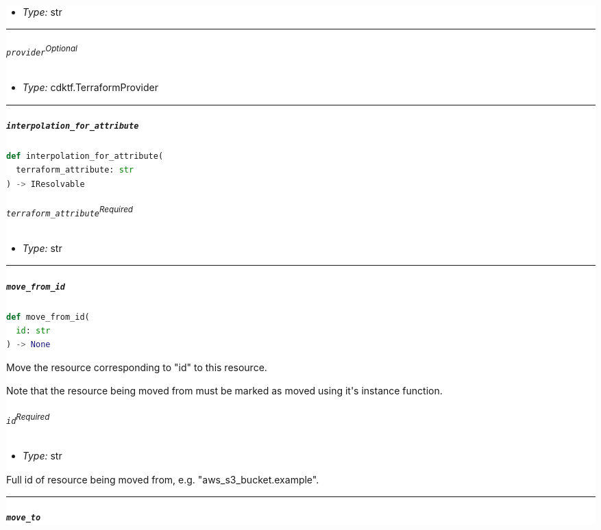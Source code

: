 - *Type:* str

---

###### `provider`<sup>Optional</sup> <a name="provider" id="rhizo-co-terraform-provider-oci.streamingStreamPool.StreamingStreamPool.importFrom.parameter.provider"></a>

- *Type:* cdktf.TerraformProvider

---

##### `interpolation_for_attribute` <a name="interpolation_for_attribute" id="rhizo-co-terraform-provider-oci.streamingStreamPool.StreamingStreamPool.interpolationForAttribute"></a>

```python
def interpolation_for_attribute(
  terraform_attribute: str
) -> IResolvable
```

###### `terraform_attribute`<sup>Required</sup> <a name="terraform_attribute" id="rhizo-co-terraform-provider-oci.streamingStreamPool.StreamingStreamPool.interpolationForAttribute.parameter.terraformAttribute"></a>

- *Type:* str

---

##### `move_from_id` <a name="move_from_id" id="rhizo-co-terraform-provider-oci.streamingStreamPool.StreamingStreamPool.moveFromId"></a>

```python
def move_from_id(
  id: str
) -> None
```

Move the resource corresponding to "id" to this resource.

Note that the resource being moved from must be marked as moved using it's instance function.

###### `id`<sup>Required</sup> <a name="id" id="rhizo-co-terraform-provider-oci.streamingStreamPool.StreamingStreamPool.moveFromId.parameter.id"></a>

- *Type:* str

Full id of resource being moved from, e.g. "aws_s3_bucket.example".

---

##### `move_to` <a name="move_to" id="rhizo-co-terraform-provider-oci.streamingStreamPool.StreamingStreamPool.moveTo"></a>
